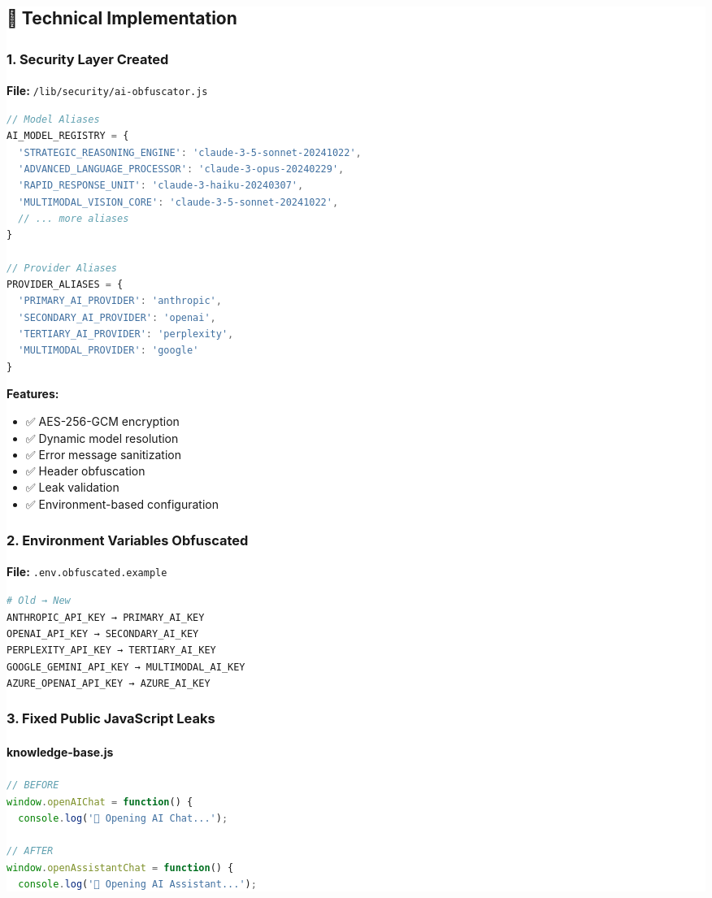 
## 🔧 Technical Implementation

### 1. Security Layer Created
**File:** `/lib/security/ai-obfuscator.js`

```javascript
// Model Aliases
AI_MODEL_REGISTRY = {
  'STRATEGIC_REASONING_ENGINE': 'claude-3-5-sonnet-20241022',
  'ADVANCED_LANGUAGE_PROCESSOR': 'claude-3-opus-20240229',
  'RAPID_RESPONSE_UNIT': 'claude-3-haiku-20240307',
  'MULTIMODAL_VISION_CORE': 'claude-3-5-sonnet-20241022',
  // ... more aliases
}

// Provider Aliases
PROVIDER_ALIASES = {
  'PRIMARY_AI_PROVIDER': 'anthropic',
  'SECONDARY_AI_PROVIDER': 'openai',
  'TERTIARY_AI_PROVIDER': 'perplexity',
  'MULTIMODAL_PROVIDER': 'google'
}
```

**Features:**
- ✅ AES-256-GCM encryption
- ✅ Dynamic model resolution
- ✅ Error message sanitization
- ✅ Header obfuscation
- ✅ Leak validation
- ✅ Environment-based configuration

### 2. Environment Variables Obfuscated
**File:** `.env.obfuscated.example`

```bash
# Old → New
ANTHROPIC_API_KEY → PRIMARY_AI_KEY
OPENAI_API_KEY → SECONDARY_AI_KEY
PERPLEXITY_API_KEY → TERTIARY_AI_KEY
GOOGLE_GEMINI_API_KEY → MULTIMODAL_AI_KEY
AZURE_OPENAI_API_KEY → AZURE_AI_KEY
```

### 3. Fixed Public JavaScript Leaks

#### knowledge-base.js
```javascript
// BEFORE
window.openAIChat = function() {
  console.log('🤖 Opening AI Chat...');

// AFTER
window.openAssistantChat = function() {
  console.log('🤖 Opening AI Assistant...');
```
